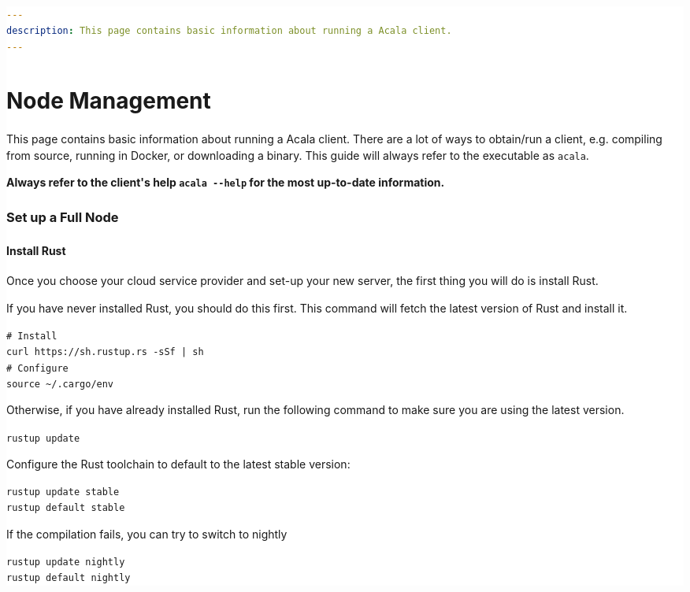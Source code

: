 ```yaml
---
description: This page contains basic information about running a Acala client.
---
```


# Node Management

This page contains basic information about running a Acala client. There are a lot of ways to obtain/run a client, e.g. compiling from source, running in Docker, or downloading a binary. This guide will always refer to the executable as `acala`.

**Always refer to the client's help `acala --help` for the most up-to-date information.**



### Set up a Full Node

#### Install Rust

Once you choose your cloud service provider and set-up your new server, the first thing you will do is install Rust.

If you have never installed Rust, you should do this first. This command will fetch the latest version of Rust and install it.

```shell
# Install
curl https://sh.rustup.rs -sSf | sh
# Configure
source ~/.cargo/env
```



Otherwise, if you have already installed Rust, run the following command to make sure you are using the latest version.

```shell
rustup update
```



Configure the Rust toolchain to default to the latest stable version:

```shell
rustup update stable
rustup default stable
```



If the compilation fails, you can try to switch to nightly

```shell
rustup update nightly
rustup default nightly
```
